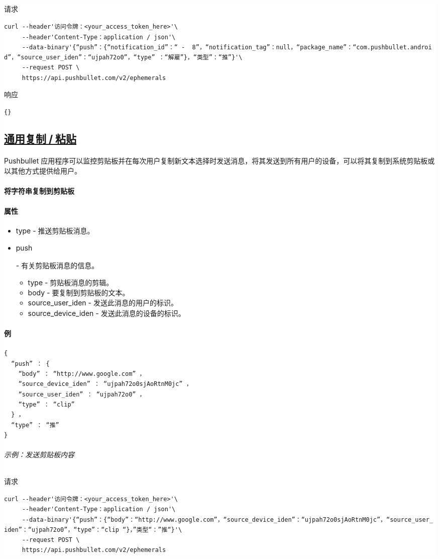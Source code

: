  请求

```
curl --header'访问令牌：<your_access_token_here>'\
     --header'Content-Type：application / json'\
     --data-binary'{“push”：{“notification_id”：“ -  8”，“notification_tag”：null，“package_name”：“com.pushbullet.android”，“source_user_iden”：“ujpah72o0”，“type” ：“解雇”}，“类型”：“推”}'\
     --request POST \
     https://api.pushbullet.com/v2/ephemerals
```

 响应

```
{}
```

## [ 通用复制 / 粘贴](https://docs.pushbullet.com/#universal-copypaste)

Pushbullet 应用程序可以监控剪贴板并在每次用户复制新文本选择时发送消息，将其发送到所有用户的设备，可以将其复制到系统剪贴板或以其他方式提供给用户。

#### 将字符串复制到剪贴板

#### 属性

+  type - 推送剪贴板消息。

+  push

    \- 有关剪贴板消息的信息。

   +  type - 剪贴板消息的剪辑。
   +  body - 要复制到剪贴板的文本。
   +  source_user_iden - 发送此消息的用户的标识。
   +  source_device_iden - 发送此消息的设备的标识。

#### 例

```
{ 
  “push” ： { 
    “body” ： “http://www.google.com” ，
    “source_device_iden” ： “ujpah72o0sjAoRtnM0jc” ，
    “source_user_iden” ： “ujpah72o0” ，
    “type” ： “clip” 
  } ，
  “type” ： “推” 
}
```

######  示例：发送剪贴板内容

 请求

```
curl --header'访问令牌：<your_access_token_here>'\
     --header'Content-Type：application / json'\
     --data-binary'{“push”：{“body”：“http://www.google.com”，“source_device_iden”：“ujpah72o0sjAoRtnM0jc”，“source_user_iden”：“ujpah72o0”，“type”：“clip “}，”类型“：”推“}'\
     --request POST \
     https://api.pushbullet.com/v2/ephemerals
```
